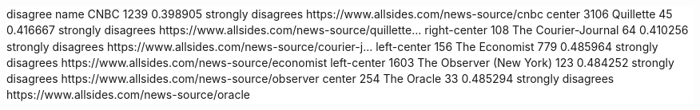 <th>disagree</th>  
</tr>  
<tr>  
<th>name</th>  
<th></th>  
<th></th>  
<th></th>  
<th></th>  
<th></th>  
<th></th>  
</tr>  
</thead>  
<tbody>  
<tr>  
<th>CNBC</th>  
<td>1239</td>  
<td>0.398905</td>  
<td>strongly disagrees</td>  
<td>https://www.allsides.com/news-source/cnbc</td>  
<td>center</td>  
<td>3106</td>  
</tr>  
<tr>  
<th>Quillette</th>  
<td>45</td>  
<td>0.416667</td>  
<td>strongly disagrees</td>  
<td>https://www.allsides.com/news-source/quillette...</td>  
<td>right-center</td>  
<td>108</td>  
</tr>  
<tr>  
<th>The Courier-Journal</th>  
<td>64</td>  
<td>0.410256</td>  
<td>strongly disagrees</td>  
<td>https://www.allsides.com/news-source/courier-j...</td>  
<td>left-center</td>  
<td>156</td>  
</tr>  
<tr>  
<th>The Economist</th>  
<td>779</td>  
<td>0.485964</td>  
<td>strongly disagrees</td>  
<td>https://www.allsides.com/news-source/economist</td>  
<td>left-center</td>  
<td>1603</td>  
</tr>  
<tr>  
<th>The Observer (New York)</th>  
<td>123</td>  
<td>0.484252</td>  
<td>strongly disagrees</td>  
<td>https://www.allsides.com/news-source/observer</td>  
<td>center</td>  
<td>254</td>  
</tr>  
<tr>  
<th>The Oracle</th>  
<td>33</td>  
<td>0.485294</td>  
<td>strongly disagrees</td>  
<td>https://www.allsides.com/news-source/oracle</td>  